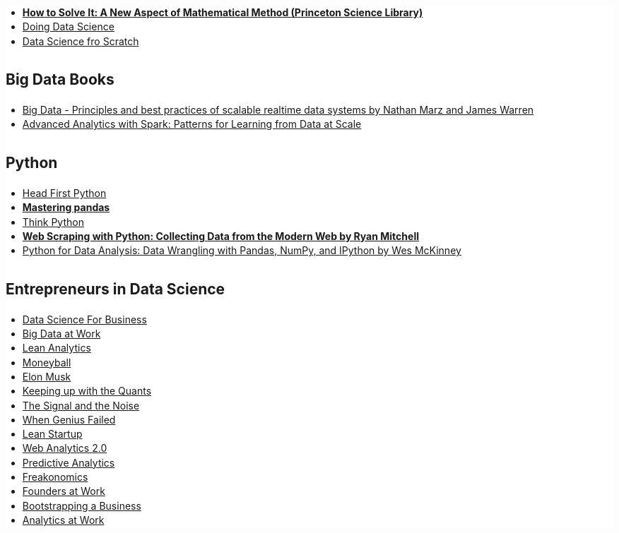 - **[How to Solve It: A New Aspect of Mathematical Method (Princeton Science Library)](http://www.amazon.in/dp/B0073X0IOA/ref=wl_it_dp_o_pC_nS_ttl?_encoding=UTF8&colid=3ABV9EYU2UD8&coliid=I2SH3K6C4USDHG)**
- [Doing Data Science](http://shop.oreilly.com/product/0636920028529.do)
- [Data Science fro Scratch](http://shop.oreilly.com/product/0636920033400.do)

## Big Data Books
- [Big Data - Principles and best practices of scalable realtime data systems by Nathan Marz and James Warren](https://www.manning.com/books/big-data)
- [Advanced Analytics with Spark: Patterns for Learning from Data at Scale](http://www.amazon.in/Advanced-Analytics-Spark-Patterns-Learning-ebook/dp/B00VKTMQCK/ref=sr_1_fkmr0_2?s=digital-text&ie=UTF8&qid=1461662048&sr=1-2-fkmr0&keywords=advance+analysis+with+spark)

## Python
- [Head First Python](http://www.headfirstlabs.com/books/hfpython/)
- **[Mastering pandas](https://www.packtpub.com/big-data-and-business-intelligence/mastering-pandas)**
- [Think Python](http://greenteapress.com/wp/think-python-2e/)
- **[Web Scraping with Python: Collecting Data from the Modern Web by Ryan Mitchell](http://www.amazon.in/dp/B00ZJNH0G0/ref=wl_it_dp_o_pC_nS_ttl?_encoding=UTF8&colid=3ABV9EYU2UD8&coliid=I2C1MSTIBDRCOE)**
- [Python for Data Analysis: Data Wrangling with Pandas, NumPy, and IPython by Wes McKinney](http://www.amazon.in/Python-Data-Analysis-Wrangling-IPython-ebook/dp/B009NLMB8Q/ref=tmm_kin_swatch_0?_encoding=UTF8&coliid=IL0HZNTFP2EW6&colid=3ABV9EYU2UD8&qid=&sr=)

## Entrepreneurs in Data Science
- [Data Science For Business](http://www.amazon.com/Data-Science-Business-Data-Analytic-Thinking/dp/1449361323/)
- [Big Data at Work](http://www.amazon.com/Big-Data-Work-Dispelling-Opportunities/dp/1422168166/)
- [Lean Analytics](http://www.amazon.com/Lean-Analytics-Better-Startup-Faster/dp/1449335675/)
- [Moneyball](http://www.amazon.com/Moneyball-Art-Winning-Unfair-Game/dp/0393324818/)
- [Elon Musk](http://www.amazon.com/Elon-Musk-SpaceX-Fantastic-Future/dp/0062301233/)
- [Keeping up with the Quants](http://www.amazon.com/Keeping-Up-Quants-Understanding-Analytics/dp/142218725X)
- [The Signal and the Noise](http://www.amazon.com/Signal-Noise-Many-Predictions-Fail--but/dp/0143125087)
- [When Genius Failed](http://www.amazon.com/When-Genius-Failed-Long-Term-Management/dp/0375758259)
- [Lean Startup](http://www.amazon.com/Lean-Startup-Entrepreneurs-Continuous-Innovation/dp/0307887898)
- [Web Analytics 2.0](http://www.amazon.com/Web-Analytics-2-0-Accountability-Centricity/dp/0470529393)
- [Predictive Analytics](http://www.amazon.com/Predictive-Analytics-Power-Predict-Click/dp/1119145678/ref=sr_1_1?s=books&ie=UTF8&qid=1461547659&sr=1-1&keywords=predictive+analytics+the+power+to+predict+who+will+click+buy+lie+or+die)
- [Freakonomics](http://www.amazon.com/Freakonomics-Economist-Explores-Hidden-Everything/dp/0060731338/ref=sr_1_1?s=books&ie=UTF8&qid=1461547619&sr=1-1&keywords=freakonomics)
- [Founders at Work](http://www.amazon.com/Founders-Work-Stories-Startups-Early/dp/1430210788/ref=sr_1_1?s=books&ie=UTF8&qid=1461547589&sr=1-1&keywords=founders+at+work+by+jessica+livingston)
- [Bootstrapping a Business](http://www.amazon.com/Bootstrapping-Your-Business-Successful-Company/dp/1419669559/ref=sr_1_2?s=books&ie=UTF8&qid=1461547556&sr=1-2&keywords=bootstrapping+a+business)
- [Analytics at Work](http://www.amazon.com/Analytics-Work-Smarter-Decisions-Results/dp/1422177696)
